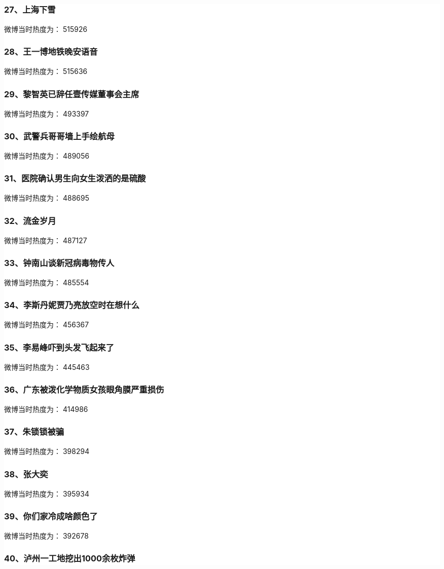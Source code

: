 ### 27、上海下雪

微博当时热度为： 515926

### 28、王一博地铁晚安语音

微博当时热度为： 515636

### 29、黎智英已辞任壹传媒董事会主席

微博当时热度为： 493397

### 30、武警兵哥哥墙上手绘航母

微博当时热度为： 489056

### 31、医院确认男生向女生泼洒的是硫酸

微博当时热度为： 488695

### 32、流金岁月

微博当时热度为： 487127

### 33、钟南山谈新冠病毒物传人

微博当时热度为： 485554

### 34、李斯丹妮贾乃亮放空时在想什么

微博当时热度为： 456367

### 35、李易峰吓到头发飞起来了

微博当时热度为： 445463

### 36、广东被泼化学物质女孩眼角膜严重损伤

微博当时热度为： 414986

### 37、朱锁锁被骗

微博当时热度为： 398294

### 38、张大奕

微博当时热度为： 395934

### 39、你们家冷成啥颜色了

微博当时热度为： 392678

### 40、泸州一工地挖出1000余枚炸弹
